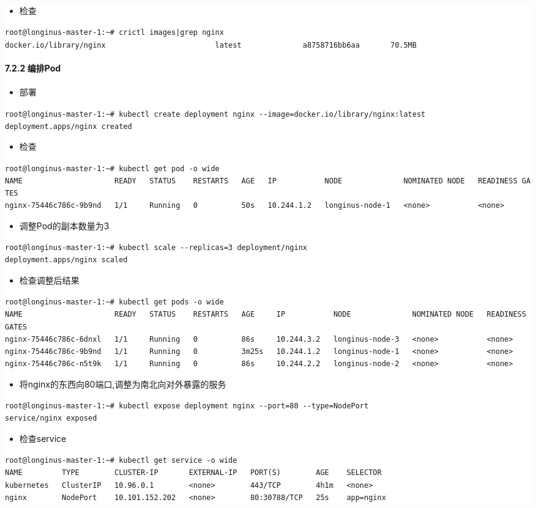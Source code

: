 - 检查

```
root@longinus-master-1:~# crictl images|grep nginx
docker.io/library/nginx                         latest              a8758716bb6aa       70.5MB
```

#### 7.2.2 编排Pod

- 部署

```
root@longinus-master-1:~# kubectl create deployment nginx --image=docker.io/library/nginx:latest
deployment.apps/nginx created
```

- 检查

```
root@longinus-master-1:~# kubectl get pod -o wide
NAME                     READY   STATUS    RESTARTS   AGE   IP           NODE              NOMINATED NODE   READINESS GATES
nginx-75446c786c-9b9nd   1/1     Running   0          50s   10.244.1.2   longinus-node-1   <none>           <none>
```

- 调整Pod的副本数量为3

```
root@longinus-master-1:~# kubectl scale --replicas=3 deployment/nginx
deployment.apps/nginx scaled
```

- 检查调整后结果

```
root@longinus-master-1:~# kubectl get pods -o wide
NAME                     READY   STATUS    RESTARTS   AGE     IP           NODE              NOMINATED NODE   READINESS GATES
nginx-75446c786c-6dnxl   1/1     Running   0          86s     10.244.3.2   longinus-node-3   <none>           <none>
nginx-75446c786c-9b9nd   1/1     Running   0          3m25s   10.244.1.2   longinus-node-1   <none>           <none>
nginx-75446c786c-n5t9k   1/1     Running   0          86s     10.244.2.2   longinus-node-2   <none>           <none>
```

- 将nginx的东西向80端口,调整为南北向对外暴露的服务

```
root@longinus-master-1:~# kubectl expose deployment nginx --port=80 --type=NodePort
service/nginx exposed
```

- 检查service

```
root@longinus-master-1:~# kubectl get service -o wide
NAME         TYPE        CLUSTER-IP       EXTERNAL-IP   PORT(S)        AGE    SELECTOR
kubernetes   ClusterIP   10.96.0.1        <none>        443/TCP        4h1m   <none>
nginx        NodePort    10.101.152.202   <none>        80:30788/TCP   25s    app=nginx
```
